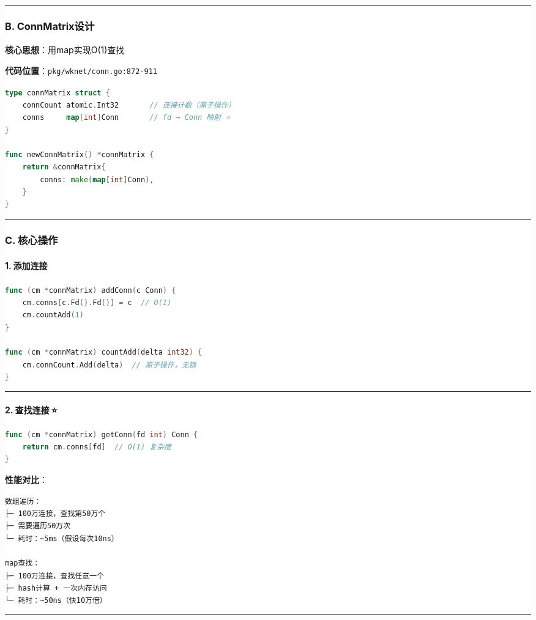 ```go
```

---

### **B. ConnMatrix设计**

**核心思想**：用map实现O(1)查找

**代码位置**：`pkg/wknet/conn.go:872-911`

```go
type connMatrix struct {
    connCount atomic.Int32       // 连接计数（原子操作）
    conns     map[int]Conn       // fd → Conn 映射 ⭐
}

func newConnMatrix() *connMatrix {
    return &connMatrix{
        conns: make(map[int]Conn),
    }
}
```

---

### **C. 核心操作**

#### **1. 添加连接**

```go
func (cm *connMatrix) addConn(c Conn) {
    cm.conns[c.Fd().Fd()] = c  // O(1)
    cm.countAdd(1)
}

func (cm *connMatrix) countAdd(delta int32) {
    cm.connCount.Add(delta)  // 原子操作，无锁
}
```

---

#### **2. 查找连接** ⭐

```go
func (cm *connMatrix) getConn(fd int) Conn {
    return cm.conns[fd]  // O(1) 复杂度
}
```

**性能对比**：
```
数组遍历：
├─ 100万连接，查找第50万个
├─ 需要遍历50万次
└─ 耗时：~5ms（假设每次10ns）

map查找：
├─ 100万连接，查找任意一个
├─ hash计算 + 一次内存访问
└─ 耗时：~50ns（快10万倍）
```

---